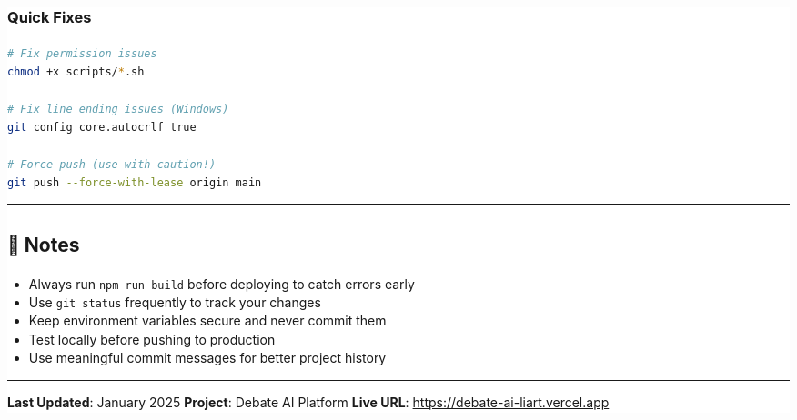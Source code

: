 ### Quick Fixes
```bash
# Fix permission issues
chmod +x scripts/*.sh

# Fix line ending issues (Windows)
git config core.autocrlf true

# Force push (use with caution!)
git push --force-with-lease origin main
```

---

## 📝 Notes

- Always run `npm run build` before deploying to catch errors early
- Use `git status` frequently to track your changes
- Keep environment variables secure and never commit them
- Test locally before pushing to production
- Use meaningful commit messages for better project history

---

**Last Updated**: January 2025
**Project**: Debate AI Platform
**Live URL**: https://debate-ai-liart.vercel.app